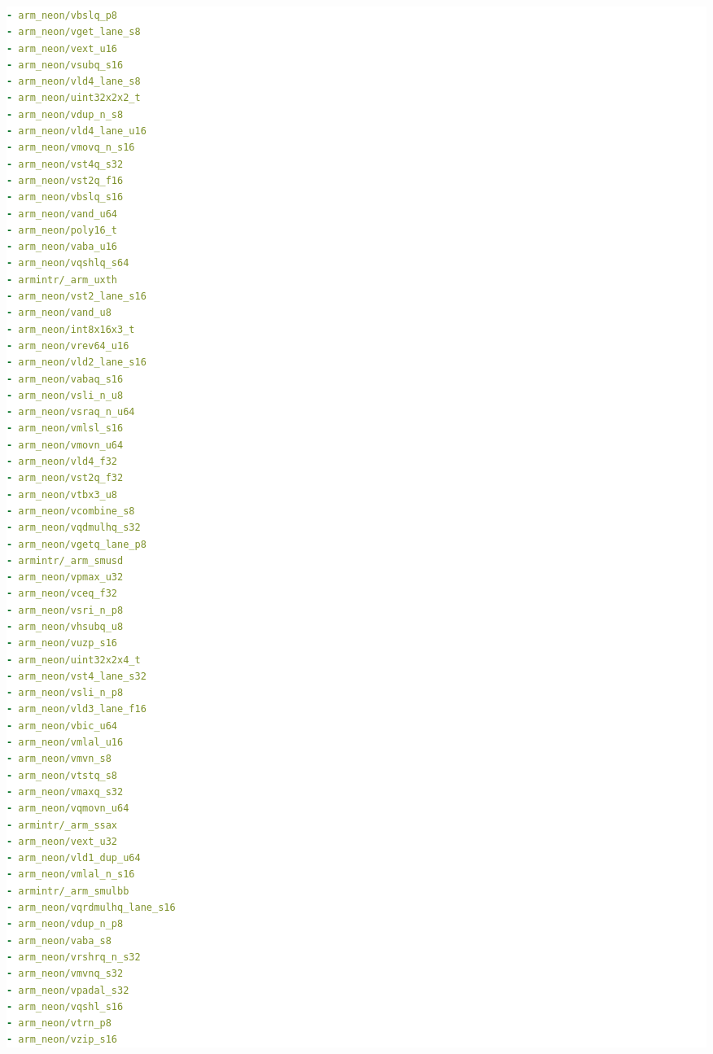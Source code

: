 ```yaml
- arm_neon/vbslq_p8
- arm_neon/vget_lane_s8
- arm_neon/vext_u16
- arm_neon/vsubq_s16
- arm_neon/vld4_lane_s8
- arm_neon/uint32x2x2_t
- arm_neon/vdup_n_s8
- arm_neon/vld4_lane_u16
- arm_neon/vmovq_n_s16
- arm_neon/vst4q_s32
- arm_neon/vst2q_f16
- arm_neon/vbslq_s16
- arm_neon/vand_u64
- arm_neon/poly16_t
- arm_neon/vaba_u16
- arm_neon/vqshlq_s64
- armintr/_arm_uxth
- arm_neon/vst2_lane_s16
- arm_neon/vand_u8
- arm_neon/int8x16x3_t
- arm_neon/vrev64_u16
- arm_neon/vld2_lane_s16
- arm_neon/vabaq_s16
- arm_neon/vsli_n_u8
- arm_neon/vsraq_n_u64
- arm_neon/vmlsl_s16
- arm_neon/vmovn_u64
- arm_neon/vld4_f32
- arm_neon/vst2q_f32
- arm_neon/vtbx3_u8
- arm_neon/vcombine_s8
- arm_neon/vqdmulhq_s32
- arm_neon/vgetq_lane_p8
- armintr/_arm_smusd
- arm_neon/vpmax_u32
- arm_neon/vceq_f32
- arm_neon/vsri_n_p8
- arm_neon/vhsubq_u8
- arm_neon/vuzp_s16
- arm_neon/uint32x2x4_t
- arm_neon/vst4_lane_s32
- arm_neon/vsli_n_p8
- arm_neon/vld3_lane_f16
- arm_neon/vbic_u64
- arm_neon/vmlal_u16
- arm_neon/vmvn_s8
- arm_neon/vtstq_s8
- arm_neon/vmaxq_s32
- arm_neon/vqmovn_u64
- armintr/_arm_ssax
- arm_neon/vext_u32
- arm_neon/vld1_dup_u64
- arm_neon/vmlal_n_s16
- armintr/_arm_smulbb
- arm_neon/vqrdmulhq_lane_s16
- arm_neon/vdup_n_p8
- arm_neon/vaba_s8
- arm_neon/vrshrq_n_s32
- arm_neon/vmvnq_s32
- arm_neon/vpadal_s32
- arm_neon/vqshl_s16
- arm_neon/vtrn_p8
- arm_neon/vzip_s16
```